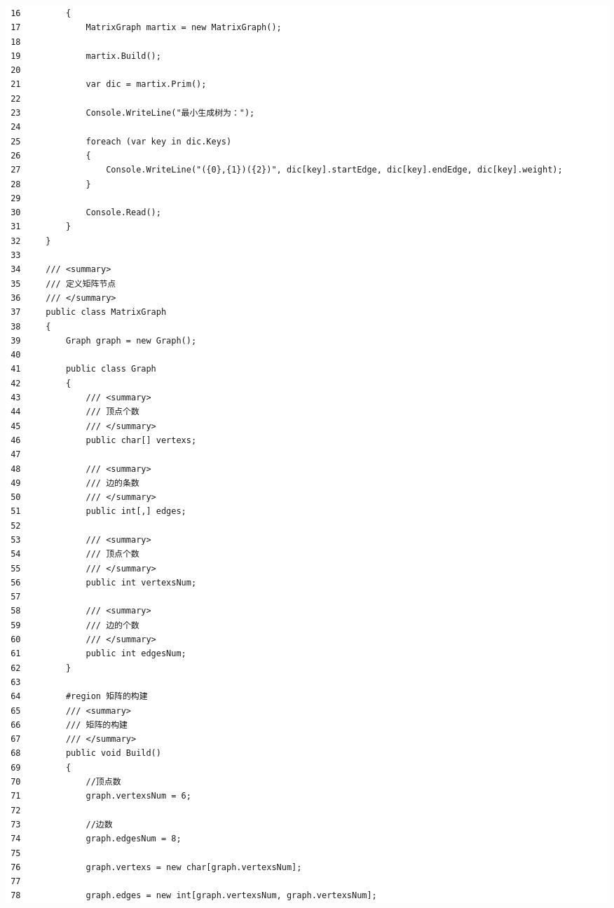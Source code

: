      16         {
     17             MatrixGraph martix = new MatrixGraph();
     18 
     19             martix.Build();
     20 
     21             var dic = martix.Prim();
     22 
     23             Console.WriteLine("最小生成树为：");
     24 
     25             foreach (var key in dic.Keys)
     26             {
     27                 Console.WriteLine("({0},{1})({2})", dic[key].startEdge, dic[key].endEdge, dic[key].weight);
     28             }
     29 
     30             Console.Read();
     31         }
     32     }
     33 
     34     /// <summary>
     35     /// 定义矩阵节点
     36     /// </summary>
     37     public class MatrixGraph
     38     {
     39         Graph graph = new Graph();
     40 
     41         public class Graph
     42         {
     43             /// <summary>
     44             /// 顶点个数
     45             /// </summary>
     46             public char[] vertexs;
     47 
     48             /// <summary>
     49             /// 边的条数
     50             /// </summary>
     51             public int[,] edges;
     52 
     53             /// <summary>
     54             /// 顶点个数
     55             /// </summary>
     56             public int vertexsNum;
     57 
     58             /// <summary>
     59             /// 边的个数
     60             /// </summary>
     61             public int edgesNum;
     62         }
     63 
     64         #region 矩阵的构建
     65         /// <summary>
     66         /// 矩阵的构建
     67         /// </summary>
     68         public void Build()
     69         {
     70             //顶点数
     71             graph.vertexsNum = 6;
     72 
     73             //边数
     74             graph.edgesNum = 8;
     75 
     76             graph.vertexs = new char[graph.vertexsNum];
     77 
     78             graph.edges = new int[graph.vertexsNum, graph.vertexsNum];

[0]: http://www.cnblogs.com/huangxincheng/archive/2012/12/12/2815214.html
[1]: http://pic002.cnblogs.com/images/2012/214741/2012121218231292.png
[2]: http://pic002.cnblogs.com/images/2012/214741/2012121218595681.png